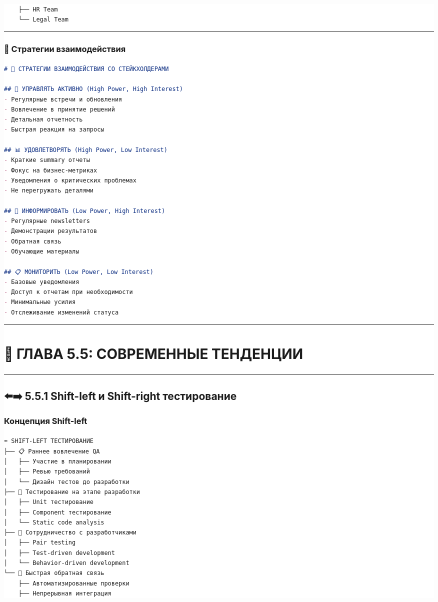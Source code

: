 ```
    ├── HR Team
    └── Legal Team
```

---

### 🎯 Стратегии взаимодействия

```markdown
# 🤝 СТРАТЕГИИ ВЗАИМОДЕЙСТВИЯ СО СТЕЙКХОЛДЕРАМИ

## 👑 УПРАВЛЯТЬ АКТИВНО (High Power, High Interest)
- Регулярные встречи и обновления
- Вовлечение в принятие решений
- Детальная отчетность
- Быстрая реакция на запросы

## 📊 УДОВЛЕТВОРЯТЬ (High Power, Low Interest)
- Краткие summary отчеты
- Фокус на бизнес-метриках
- Уведомления о критических проблемах
- Не перегружать деталями

## 🤝 ИНФОРМИРОВАТЬ (Low Power, High Interest)
- Регулярные newsletters
- Демонстрации результатов
- Обратная связь
- Обучающие материалы

## 📋 МОНИТОРИТЬ (Low Power, Low Interest)
- Базовые уведомления
- Доступ к отчетам при необходимости
- Минимальные усилия
- Отслеживание изменений статуса
```

---

# 🚀 ГЛАВА 5.5: СОВРЕМЕННЫЕ ТЕНДЕНЦИИ

---

## ⬅️➡️ 5.5.1 Shift-left и Shift-right тестирование

### Концепция Shift-left

```
⬅️ SHIFT-LEFT ТЕСТИРОВАНИЕ
├── 📋 Раннее вовлечение QA
│   ├── Участие в планировании
│   ├── Ревью требований
│   └── Дизайн тестов до разработки
├── 🧪 Тестирование на этапе разработки
│   ├── Unit тестирование
│   ├── Component тестирование
│   └── Static code analysis
├── 🤝 Сотрудничество с разработчиками
│   ├── Pair testing
│   ├── Test-driven development
│   └── Behavior-driven development
└── 🔄 Быстрая обратная связь
    ├── Автоматизированные проверки
    ├── Непрерывная интеграция
```
